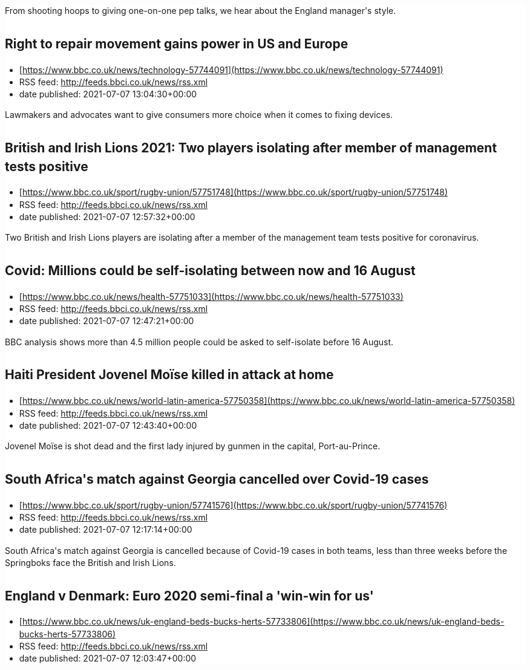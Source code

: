 From shooting hoops to giving one-on-one pep talks, we hear about the England manager's style.

## Right to repair movement gains power in US and Europe
 - [https://www.bbc.co.uk/news/technology-57744091](https://www.bbc.co.uk/news/technology-57744091)
 - RSS feed: http://feeds.bbci.co.uk/news/rss.xml
 - date published: 2021-07-07 13:04:30+00:00

Lawmakers and advocates want to give consumers more choice when it comes to fixing devices.

## British and Irish Lions 2021: Two players isolating after member of management tests positive
 - [https://www.bbc.co.uk/sport/rugby-union/57751748](https://www.bbc.co.uk/sport/rugby-union/57751748)
 - RSS feed: http://feeds.bbci.co.uk/news/rss.xml
 - date published: 2021-07-07 12:57:32+00:00

Two British and Irish Lions players are isolating after a member of the management team tests positive for coronavirus.

## Covid: Millions could be self-isolating between now and 16 August
 - [https://www.bbc.co.uk/news/health-57751033](https://www.bbc.co.uk/news/health-57751033)
 - RSS feed: http://feeds.bbci.co.uk/news/rss.xml
 - date published: 2021-07-07 12:47:21+00:00

BBC analysis shows more than 4.5 million people could be asked to self-isolate before 16 August.

## Haiti President Jovenel Moïse killed in attack at home
 - [https://www.bbc.co.uk/news/world-latin-america-57750358](https://www.bbc.co.uk/news/world-latin-america-57750358)
 - RSS feed: http://feeds.bbci.co.uk/news/rss.xml
 - date published: 2021-07-07 12:43:40+00:00

Jovenel Moïse is shot dead and the first lady injured by gunmen in the capital, Port-au-Prince.

## South Africa's match against Georgia cancelled over Covid-19 cases
 - [https://www.bbc.co.uk/sport/rugby-union/57741576](https://www.bbc.co.uk/sport/rugby-union/57741576)
 - RSS feed: http://feeds.bbci.co.uk/news/rss.xml
 - date published: 2021-07-07 12:17:14+00:00

South Africa's match against Georgia is cancelled because of Covid-19 cases in both teams, less than three weeks before the Springboks face the British and Irish Lions.

## England v Denmark: Euro 2020 semi-final a 'win-win for us'
 - [https://www.bbc.co.uk/news/uk-england-beds-bucks-herts-57733806](https://www.bbc.co.uk/news/uk-england-beds-bucks-herts-57733806)
 - RSS feed: http://feeds.bbci.co.uk/news/rss.xml
 - date published: 2021-07-07 12:03:47+00:00
